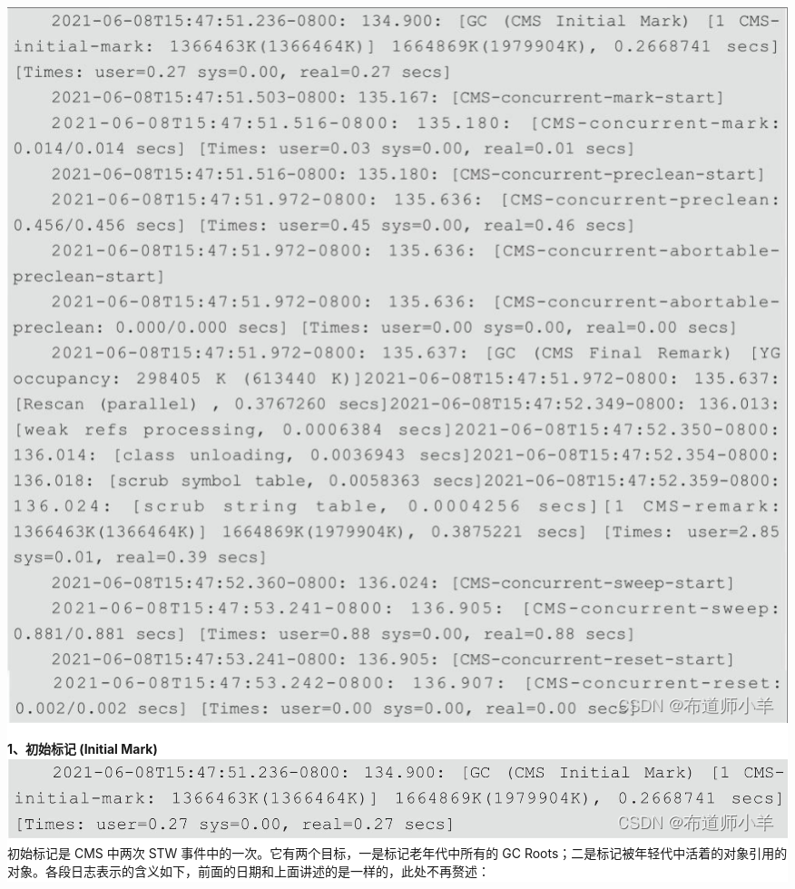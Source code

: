 ![](images/05-分析GC日志/68eddac5316a405ca3696342ac2c880b.png)

**1、初始标记 (Initial Mark)**  
![](images/05-分析GC日志/350ea79b555d4b399fcc62ec8eee85d8.png)  
初始标记是 CMS 中两次 STW 事件中的一次。它有两个目标，一是标记老年代中所有的 GC Roots；二是标记被年轻代中活着的对象引用的对象。各段日志表示的含义如下，前面的日期和上面讲述的是一样的，此处不再赘述：
